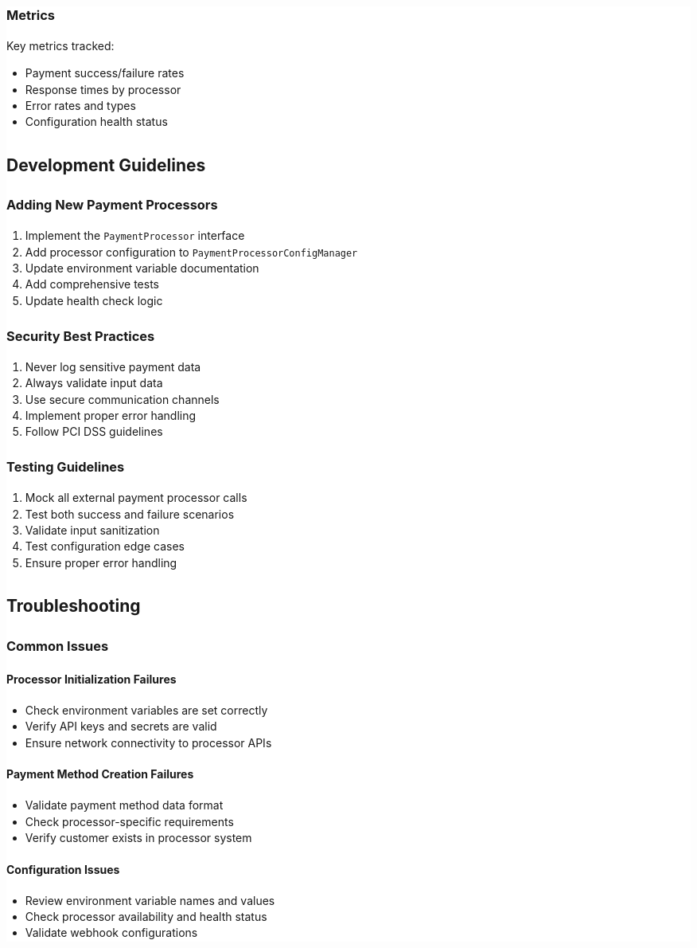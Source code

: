 ### Metrics

Key metrics tracked:
- Payment success/failure rates
- Response times by processor
- Error rates and types
- Configuration health status

## Development Guidelines

### Adding New Payment Processors

1. Implement the `PaymentProcessor` interface
2. Add processor configuration to `PaymentProcessorConfigManager`
3. Update environment variable documentation
4. Add comprehensive tests
5. Update health check logic

### Security Best Practices

1. Never log sensitive payment data
2. Always validate input data
3. Use secure communication channels
4. Implement proper error handling
5. Follow PCI DSS guidelines

### Testing Guidelines

1. Mock all external payment processor calls
2. Test both success and failure scenarios
3. Validate input sanitization
4. Test configuration edge cases
5. Ensure proper error handling

## Troubleshooting

### Common Issues

#### Processor Initialization Failures
- Check environment variables are set correctly
- Verify API keys and secrets are valid
- Ensure network connectivity to processor APIs

#### Payment Method Creation Failures
- Validate payment method data format
- Check processor-specific requirements
- Verify customer exists in processor system

#### Configuration Issues
- Review environment variable names and values
- Check processor availability and health status
- Validate webhook configurations
